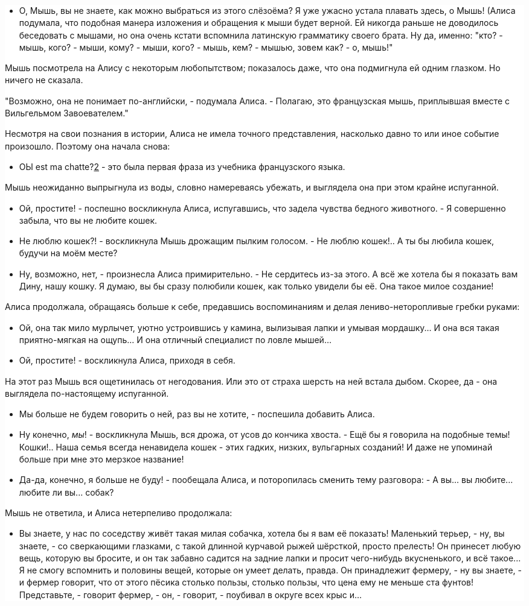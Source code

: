 - О, Мышь, вы не знаете, как можно выбраться из этого слёзоёма? Я уже ужасно устала плавать здесь, о Мышь! (Алиса подумала, что подобная манера изложения и обращения к мыши будет верной. Ей никогда раньше не доводилось беседовать с мышами, но она очень кстати вспомнила латинскую грамматику своего брата. Ну да, именно: "кто? - мышь, кого? - мыши, кому? - мыши, кого? - мышь, кем? - мышью, зовем как? - о, мышь!"

Мышь посмотрела на Алису с некоторым любопытством; показалось даже, что она подмигнула ей одним глазком. Но ничего не сказала.

"Возможно, она не понимает по-английски, - подумала Алиса. - Полагаю, это французская мышь, приплывшая вместе с Вильгельмом Завоевателем."

Несмотря на свои познания в истории, Алиса не имела точного представления, насколько давно то или иное событие произошло. Поэтому она начала снова:

- OЫ est ma chatte?[2](https://wysotsky.com/0011/1049-05.htm#fn_02) - это была первая фраза из учебника французского языка.

Мышь неожиданно выпрыгнула из воды, словно намереваясь убежать, и выглядела она при этом крайне испуганной.

- Ой, простите! - поспешно воскликнула Алиса, испугавшись, что задела чувства бедного животного. - Я совершенно забыла, что вы не любите кошек.

- Не люблю кошек?! - воскликнула Мышь дрожащим пылким голосом. - Не люблю кошек!.. А ты бы любила кошек, будучи на моём месте?

- Ну, возможно, нет, - произнесла Алиса примирительно. - Не сердитесь из-за этого. А всё же хотела бы я показать вам Дину, нашу кошку. Я думаю, вы бы сразу полюбили кошек, как только увидели бы её. Она такое милое создание!

Алиса продолжала, обращаясь больше к себе, предавшись воспоминаниям и делая лениво-неторопливые гребки руками:

- Ой, она так мило мурлычет, уютно устроившись у камина, вылизывая лапки и умывая мордашку... И она вся такая приятно-мягкая на ощупь... И она отличный специалист по ловле мышей...

- Ой, простите! - воскликнула Алиса, приходя в себя.

На этот раз Мышь вся ощетинилась от негодования. Или это от страха шерсть на ней встала дыбом. Скорее, да - она выглядела по-настоящему испуганной.

- Мы больше не будем говорить о ней, раз вы не хотите, - поспешила добавить Алиса.

- Ну конечно, _мы_! - воскликнула Мышь, вся дрожа, от усов до кончика хвоста. - Ещё бы я говорила на подобные темы! Кошки!.. Наша семья всегда ненавидела кошек - этих гадких, низких, вульгарных созданий! И даже не упоминай больше при мне это мерзкое название!

- Да-да, конечно, я больше не буду! - пообещала Алиса, и поторопилась сменить тему разговора: - А вы... вы любите... любите ли вы... собак?

Мышь не ответила, и Алиса нетерпеливо продолжала:

- Вы знаете, у нас по соседству живёт такая милая собачка, хотела бы я вам её показать! Маленький терьер, - ну, вы знаете, - со сверкающими глазками, с такой длинной курчавой рыжей шёрсткой, просто прелесть! Он принесет любую вещь, которую вы бросите, и он так забавно садится на задние лапки и просит чего-нибудь вкусненького, и всё такое... Я не смогу вспомнить и половины вещей, которые он умеет делать, правда. Он принадлежит фермеру, - ну вы знаете, - и фермер говорит, что от этого пёсика столько пользы, столько пользы, что цена ему не меньше ста фунтов! Представьте, - говорит фермер, - он, - говорит, - поубивал в округе всех крыс и...
